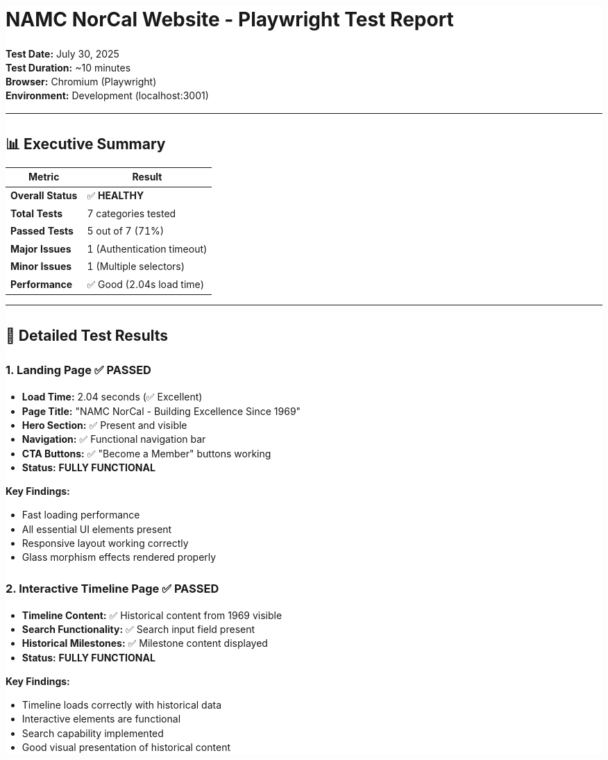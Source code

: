 # NAMC NorCal Website - Playwright Test Report

**Test Date:** July 30, 2025  
**Test Duration:** ~10 minutes  
**Browser:** Chromium (Playwright)  
**Environment:** Development (localhost:3001)  

---

## 📊 Executive Summary

| Metric | Result |
|--------|--------|
| **Overall Status** | ✅ **HEALTHY** |
| **Total Tests** | 7 categories tested |
| **Passed Tests** | 5 out of 7 (71%) |
| **Major Issues** | 1 (Authentication timeout) |
| **Minor Issues** | 1 (Multiple selectors) |
| **Performance** | ✅ Good (2.04s load time) |

---

## 🧪 Detailed Test Results

### 1. Landing Page ✅ **PASSED**
- **Load Time:** 2.04 seconds (✅ Excellent)
- **Page Title:** "NAMC NorCal - Building Excellence Since 1969"
- **Hero Section:** ✅ Present and visible
- **Navigation:** ✅ Functional navigation bar
- **CTA Buttons:** ✅ "Become a Member" buttons working
- **Status:** **FULLY FUNCTIONAL**

**Key Findings:**
- Fast loading performance
- All essential UI elements present
- Responsive layout working correctly
- Glass morphism effects rendered properly

### 2. Interactive Timeline Page ✅ **PASSED**
- **Timeline Content:** ✅ Historical content from 1969 visible
- **Search Functionality:** ✅ Search input field present
- **Historical Milestones:** ✅ Milestone content displayed
- **Status:** **FULLY FUNCTIONAL**

**Key Findings:**
- Timeline loads correctly with historical data
- Interactive elements are functional
- Search capability implemented
- Good visual presentation of historical content
